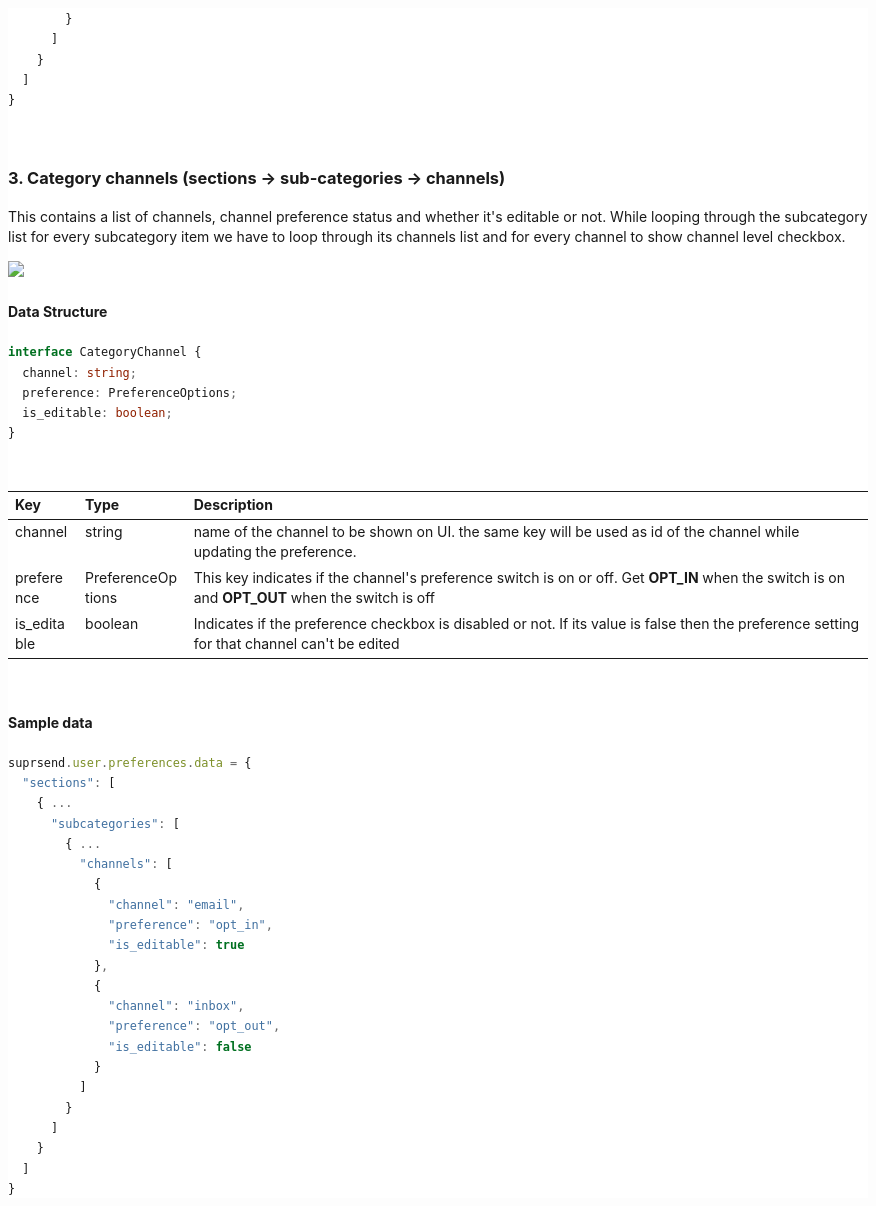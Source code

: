 ```javascript
        }
      ]
    }
  ]
}
```

<br />

### 3. Category channels (sections -> sub-categories -> channels)

This contains a list of channels, channel preference status and whether it's editable or not. While looping through the subcategory list for every subcategory item we have to loop through its channels list and for every channel to show channel level checkbox.

![](https://files.readme.io/80746b2-channel_1.png)

#### Data Structure

```typescript
interface CategoryChannel {
  channel: string;
  preference: PreferenceOptions;
  is_editable: boolean;
}
```

<br />

| Key         | Type              | Description                                                                                                                                     |
| :---------- | :---------------- | :---------------------------------------------------------------------------------------------------------------------------------------------- |
| channel     | string            | name of the channel to be shown on UI. the same key will be used as id of the channel while updating the preference.                            |
| preference  | PreferenceOptions | This key indicates if the channel's preference switch is on or off. Get **OPT_IN** when the switch is on and **OPT_OUT** when the switch is off |
| is_editable | boolean           | Indicates if the preference checkbox is disabled or not. If its value is false then the preference setting for that channel can't be edited     |

<br />

#### Sample data

```javascript
suprsend.user.preferences.data = {
  "sections": [
    { ...
      "subcategories": [
        { ...
          "channels": [
            {
              "channel": "email",
              "preference": "opt_in",
              "is_editable": true
            },
            {
              "channel": "inbox",
              "preference": "opt_out",
              "is_editable": false
            }
          ]
        }
      ]
    }
  ]
}
```
